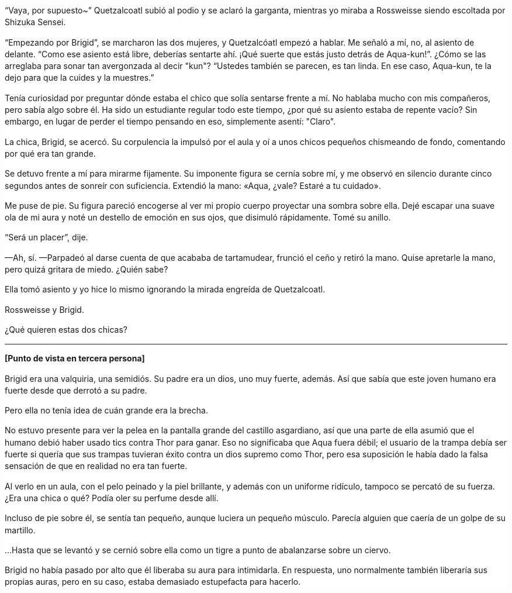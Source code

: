 “Vaya, por supuesto~” Quetzalcoatl subió al podio y se aclaró la garganta, mientras yo miraba a Rossweisse siendo escoltada por Shizuka Sensei.

“Empezando por Brigid”, se marcharon las dos mujeres, y Quetzalcóatl empezó a hablar. Me señaló a mí, no, al asiento de delante. “Como ese asiento está libre, deberías sentarte ahí. ¡Qué suerte que estás justo detrás de Aqua-kun!”. ¿Cómo se las arreglaba para sonar tan avergonzada al decir "kun"? “Ustedes también se parecen, es tan linda. En ese caso, Aqua-kun, te la dejo para que la cuides y la muestres.”

Tenía curiosidad por preguntar dónde estaba el chico que solía sentarse frente a mí. No hablaba mucho con mis compañeros, pero sabía algo sobre él. Ha sido un estudiante regular todo este tiempo, ¿por qué su asiento estaba de repente vacío? Sin embargo, en lugar de perder el tiempo pensando en eso, simplemente asentí: "Claro".

La chica, Brigid, se acercó. Su corpulencia la impulsó por el aula y oí a unos chicos pequeños chismeando de fondo, comentando por qué era tan grande.

Se detuvo frente a mí para mirarme fijamente. Su imponente figura se cernía sobre mí, y me observó en silencio durante cinco segundos antes de sonreír con suficiencia. Extendió la mano: «Aqua, ¿vale? Estaré a tu cuidado».

Me puse de pie. Su figura pareció encogerse al ver mi propio cuerpo proyectar una sombra sobre ella. Dejé escapar una suave ola de mi aura y noté un destello de emoción en sus ojos, que disimuló rápidamente. Tomé su anillo.

“Será un placer”, dije.

—Ah, sí. —Parpadeó al darse cuenta de que acababa de tartamudear, frunció el ceño y retiró la mano. Quise apretarle la mano, pero quizá gritara de miedo. ¿Quién sabe?

Ella tomó asiento y yo hice lo mismo ignorando la mirada engreída de Quetzalcoatl.

Rossweisse y Brigid.

¿Qué quieren estas dos chicas?

* * *

**[Punto de vista en tercera persona]**

Brigid era una valquiria, una semidiós. Su padre era un dios, uno muy fuerte, además. Así que sabía que este joven humano era fuerte desde que derrotó a su padre.

Pero ella no tenía idea de cuán grande era la brecha.

No estuvo presente para ver la pelea en la pantalla grande del castillo asgardiano, así que una parte de ella asumió que el humano debió haber usado tics contra Thor para ganar. Eso no significaba que Aqua fuera débil; el usuario de la trampa debía ser fuerte si quería que sus trampas tuvieran éxito contra un dios supremo como Thor, pero esa suposición le había dado la falsa sensación de que en realidad no era tan fuerte.

Al verlo en un aula, con el pelo peinado y la piel brillante, y además con un uniforme ridículo, tampoco se percató de su fuerza. ¿Era una chica o qué? Podía oler su perfume desde allí.

Incluso de pie sobre él, se sentía tan pequeño, aunque luciera un pequeño músculo. Parecía alguien que caería de un golpe de su martillo.

…Hasta que se levantó y se cernió sobre ella como un tigre a punto de abalanzarse sobre un ciervo.

Brigid no había pasado por alto que él liberaba su aura para intimidarla. En respuesta, uno normalmente también liberaría sus propias auras, pero en su caso, estaba demasiado estupefacta para hacerlo.
